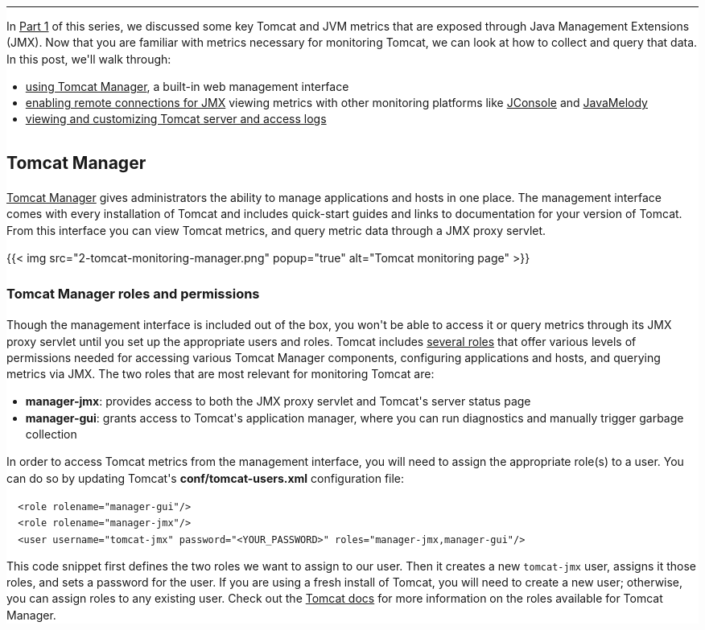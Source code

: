 ---


In [Part 1][part-one-link] of this series, we discussed some key Tomcat and JVM metrics that are exposed through Java Management Extensions (JMX). Now that you are familiar with metrics necessary for monitoring Tomcat, we can look at how to collect and query that data. In this post, we'll walk through:

- [using Tomcat Manager](#using-tomcat-managers-web-interface), a built-in web management interface
- [enabling remote connections for JMX](#enabling-remote-jmx-connections-for-tomcat-monitoring-tools)
viewing metrics with other monitoring platforms like [JConsole](#using-jconsole) and [JavaMelody](#using-javamelody)
- [viewing and customizing Tomcat server and access logs](#customizing-tomcat-access-and-server-logs)

## Tomcat Manager
[Tomcat Manager](https://tomcat.apache.org/tomcat-9.0-doc/manager-howto.html) gives administrators the ability to manage applications and hosts in one place. The management interface comes with every installation of Tomcat and includes quick-start guides and links to documentation for your version of Tomcat. From this interface you can view Tomcat metrics, and query metric data through a JMX proxy servlet. 

{{< img src="2-tomcat-monitoring-manager.png" popup="true" alt="Tomcat monitoring page" >}}


### Tomcat Manager roles and permissions
Though the management interface is included out of the box, you won't be able to access it or query metrics through its JMX proxy servlet until you set up the appropriate users and roles. Tomcat includes [several roles](https://tomcat.apache.org/tomcat-9.0-doc/manager-howto.html#Configuring_Manager_Application_Access) that offer various levels of permissions needed for accessing various Tomcat Manager components, configuring applications and hosts, and querying metrics via JMX. The two roles that are most relevant for monitoring Tomcat are:  

- **manager-jmx**: provides access to both the JMX proxy servlet and Tomcat's server status page  
- **manager-gui**: grants access to Tomcat's application manager, where you can run diagnostics and manually trigger garbage collection

In order to access Tomcat metrics from the management interface, you will need to assign the appropriate role(s) to a user. You can do so by updating Tomcat's **conf/tomcat-users.xml** configuration file:

```
  <role rolename="manager-gui"/>
  <role rolename="manager-jmx"/>
  <user username="tomcat-jmx" password="<YOUR_PASSWORD>" roles="manager-jmx,manager-gui"/>
```

This code snippet first defines the two roles we want to assign to our user. Then it creates a new `tomcat-jmx` user, assigns it those roles, and sets a password for the user. If you are using a fresh install of Tomcat, you will need to create a new user; otherwise, you can assign roles to any existing user. Check out the [Tomcat docs](https://tomcat.apache.org/tomcat-9.0-doc/manager-howto.html#Configuring_Manager_Application_Access) for more information on the roles available for Tomcat Manager. 


[part-one-link]: /blog/tomcat-architecture-and-performance
[part-one-memory-link]: /blog/tomcat-architecture-and-performance/#jvm-memory-usage
[part-three-link]: /blog/analyzing-tomcat-logs-and-metrics-with-datadog
[link-to-throughput-section]: /blog/tomcat-architecture-and-performance#request-throughput-and-latency-metrics     
